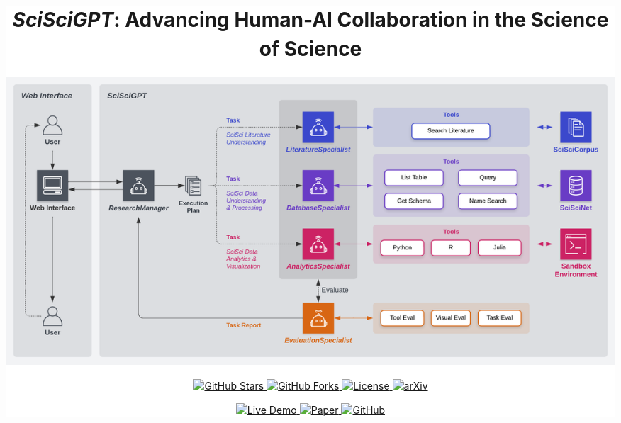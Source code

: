 <h1 align="center"> <em>SciSciGPT</em>: Advancing Human-AI Collaboration in the Science of Science </h1>

<p align="center">
  <img src="public/sciscigpt.png" style="width: 100%" alt="SciSciGPT Diagram" />
</p>



<p align="center">
  <a href="https://github.com/Northwestern-CSSI/SciSciGPT/stargazers">
    <img src="https://img.shields.io/github/stars/Northwestern-CSSI/SciSciGPT?style=social" alt="GitHub Stars">
  </a>
  <a href="https://github.com/Northwestern-CSSI/SciSciGPT/network/members">
    <img src="https://img.shields.io/github/forks/Northwestern-CSSI/SciSciGPT?style=social" alt="GitHub Forks">
  </a>
  <a href="https://github.com/Northwestern-CSSI/SciSciGPT/blob/main/LICENSE">
    <img src="https://img.shields.io/badge/License-AGPL--3.0-green.svg" alt="License">
  </a>
  <a href="https://arxiv.org/abs/2504.05559">
    <img src="https://img.shields.io/badge/arXiv-2504.05559-b31b1b.svg" alt="arXiv">
  </a>
</p>



<p align="center">
  <a href="https://sciscigpt.com">
    <img src="https://img.shields.io/badge/🚀_Try_Live_Demo-4f2984?style=for-the-badge&logoColor=white" alt="Live Demo">
  </a>
  <a href="https://arxiv.org/abs/2504.05559">
    <img src="https://img.shields.io/badge/📄_Read_Paper-4f2984?style=for-the-badge&logoColor=white" alt="Paper">
  </a>
  <a href="https://github.com/Northwestern-CSSI/SciSciGPT">
    <img src="https://img.shields.io/badge/⭐_GitHub-4f2984?style=for-the-badge&logoColor=white" alt="GitHub">
  </a>
</p>
